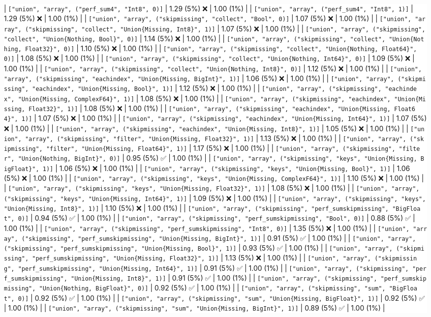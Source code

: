 | `["union", "array", ("perf_sum4", "Int8", 0)]` | 1.29 (5%) :x: | 1.00 (1%)  |
| `["union", "array", ("perf_sum4", "Int8", 1)]` | 1.29 (5%) :x: | 1.00 (1%)  |
| `["union", "array", ("skipmissing", "collect", "Bool", 0)]` | 1.07 (5%) :x: | 1.00 (1%)  |
| `["union", "array", ("skipmissing", "collect", "Union{Missing, Int8}", 1)]` | 1.07 (5%) :x: | 1.00 (1%)  |
| `["union", "array", ("skipmissing", "collect", "Union{Nothing, Bool}", 0)]` | 1.14 (5%) :x: | 1.00 (1%)  |
| `["union", "array", ("skipmissing", "collect", "Union{Nothing, Float32}", 0)]` | 1.10 (5%) :x: | 1.00 (1%)  |
| `["union", "array", ("skipmissing", "collect", "Union{Nothing, Float64}", 0)]` | 1.08 (5%) :x: | 1.00 (1%)  |
| `["union", "array", ("skipmissing", "collect", "Union{Nothing, Int64}", 0)]` | 1.09 (5%) :x: | 1.00 (1%)  |
| `["union", "array", ("skipmissing", "collect", "Union{Nothing, Int8}", 0)]` | 1.12 (5%) :x: | 1.00 (1%)  |
| `["union", "array", ("skipmissing", "eachindex", "Union{Missing, BigInt}", 1)]` | 1.06 (5%) :x: | 1.00 (1%)  |
| `["union", "array", ("skipmissing", "eachindex", "Union{Missing, Bool}", 1)]` | 1.12 (5%) :x: | 1.00 (1%)  |
| `["union", "array", ("skipmissing", "eachindex", "Union{Missing, ComplexF64}", 1)]` | 1.08 (5%) :x: | 1.00 (1%)  |
| `["union", "array", ("skipmissing", "eachindex", "Union{Missing, Float32}", 1)]` | 1.08 (5%) :x: | 1.00 (1%)  |
| `["union", "array", ("skipmissing", "eachindex", "Union{Missing, Float64}", 1)]` | 1.07 (5%) :x: | 1.00 (1%)  |
| `["union", "array", ("skipmissing", "eachindex", "Union{Missing, Int64}", 1)]` | 1.07 (5%) :x: | 1.00 (1%)  |
| `["union", "array", ("skipmissing", "eachindex", "Union{Missing, Int8}", 1)]` | 1.05 (5%) :x: | 1.00 (1%)  |
| `["union", "array", ("skipmissing", "filter", "Union{Missing, Float32}", 1)]` | 1.13 (5%) :x: | 1.00 (1%)  |
| `["union", "array", ("skipmissing", "filter", "Union{Missing, Float64}", 1)]` | 1.17 (5%) :x: | 1.00 (1%)  |
| `["union", "array", ("skipmissing", "filter", "Union{Nothing, BigInt}", 0)]` | 0.95 (5%) :white_check_mark: | 1.00 (1%)  |
| `["union", "array", ("skipmissing", "keys", "Union{Missing, BigFloat}", 1)]` | 1.06 (5%) :x: | 1.00 (1%)  |
| `["union", "array", ("skipmissing", "keys", "Union{Missing, Bool}", 1)]` | 1.06 (5%) :x: | 1.00 (1%)  |
| `["union", "array", ("skipmissing", "keys", "Union{Missing, ComplexF64}", 1)]` | 1.10 (5%) :x: | 1.00 (1%)  |
| `["union", "array", ("skipmissing", "keys", "Union{Missing, Float32}", 1)]` | 1.08 (5%) :x: | 1.00 (1%)  |
| `["union", "array", ("skipmissing", "keys", "Union{Missing, Int64}", 1)]` | 1.09 (5%) :x: | 1.00 (1%)  |
| `["union", "array", ("skipmissing", "keys", "Union{Missing, Int8}", 1)]` | 1.10 (5%) :x: | 1.00 (1%)  |
| `["union", "array", ("skipmissing", "perf_sumskipmissing", "BigFloat", 0)]` | 0.94 (5%) :white_check_mark: | 1.00 (1%)  |
| `["union", "array", ("skipmissing", "perf_sumskipmissing", "Bool", 0)]` | 0.88 (5%) :white_check_mark: | 1.00 (1%)  |
| `["union", "array", ("skipmissing", "perf_sumskipmissing", "Int8", 0)]` | 1.35 (5%) :x: | 1.00 (1%)  |
| `["union", "array", ("skipmissing", "perf_sumskipmissing", "Union{Missing, BigInt}", 1)]` | 0.91 (5%) :white_check_mark: | 1.00 (1%)  |
| `["union", "array", ("skipmissing", "perf_sumskipmissing", "Union{Missing, Bool}", 1)]` | 0.93 (5%) :white_check_mark: | 1.00 (1%)  |
| `["union", "array", ("skipmissing", "perf_sumskipmissing", "Union{Missing, Float32}", 1)]` | 1.13 (5%) :x: | 1.00 (1%)  |
| `["union", "array", ("skipmissing", "perf_sumskipmissing", "Union{Missing, Int64}", 1)]` | 0.91 (5%) :white_check_mark: | 1.00 (1%)  |
| `["union", "array", ("skipmissing", "perf_sumskipmissing", "Union{Missing, Int8}", 1)]` | 0.91 (5%) :white_check_mark: | 1.00 (1%)  |
| `["union", "array", ("skipmissing", "perf_sumskipmissing", "Union{Nothing, BigFloat}", 0)]` | 0.92 (5%) :white_check_mark: | 1.00 (1%)  |
| `["union", "array", ("skipmissing", "sum", "BigFloat", 0)]` | 0.92 (5%) :white_check_mark: | 1.00 (1%)  |
| `["union", "array", ("skipmissing", "sum", "Union{Missing, BigFloat}", 1)]` | 0.92 (5%) :white_check_mark: | 1.00 (1%)  |
| `["union", "array", ("skipmissing", "sum", "Union{Missing, BigInt}", 1)]` | 0.89 (5%) :white_check_mark: | 1.00 (1%)  |